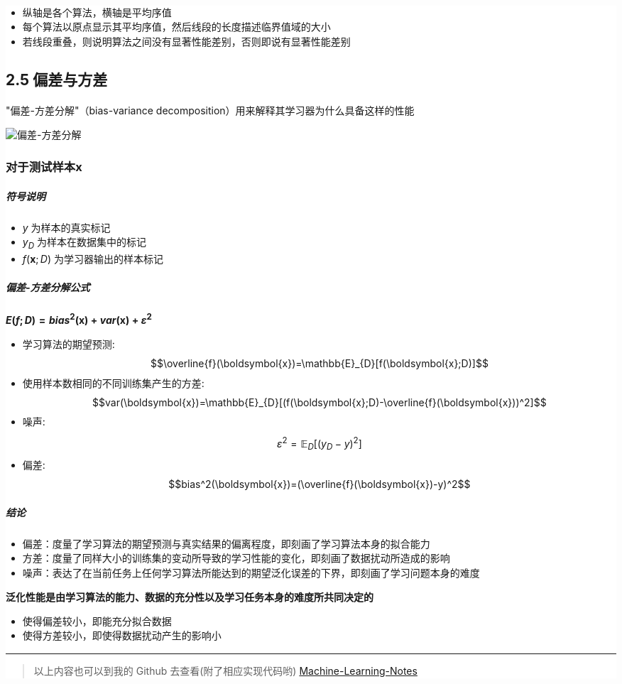 - 纵轴是各个算法，横轴是平均序值
- 每个算法以原点显示其平均序值，然后线段的长度描述临界值域的大小
- 若线段重叠，则说明算法之间没有显著性能差别，否则即说有显著性能差别

## 2.5 偏差与方差

"偏差-方差分解"（bias-variance decomposition）用来解释其学习器为什么具备这样的性能

![偏差-方差分解](https://cdn.jsdelivr.net/gh/Ryuchen/ImageBed@develop/2020/10/27/a9ba3cf025e59fa6cd4834ccc3b9afab.webp)

### 对于测试样本$\boldsymbol{x}$

##### 符号说明

- $y$ 为样本的真实标记
- $y_{D}$ 为样本在数据集中的标记
- $f(\boldsymbol{x};D)$ 为学习器输出的样本标记

##### 偏差-方差分解公式

**$E(f;D)=bias^2(\boldsymbol{x})+var(\boldsymbol{x})+\varepsilon^2$**

- 学习算法的期望预测: $$\overline{f}(\boldsymbol{x})=\mathbb{E}_{D}[f(\boldsymbol{x};D)]$$
- 使用样本数相同的不同训练集产生的方差: $$var(\boldsymbol{x})=\mathbb{E}_{D}[(f(\boldsymbol{x};D)-\overline{f}(\boldsymbol{x}))^2]$$
- 噪声: $$\varepsilon^2=\mathbb{E}_D[(y_D-y)^2]$$
- 偏差: $$bias^2(\boldsymbol{x})=(\overline{f}(\boldsymbol{x})-y)^2$$

##### 结论

- 偏差：度量了学习算法的期望预测与真实结果的偏离程度，即刻画了学习算法本身的拟合能力
- 方差：度量了同样大小的训练集的变动所导致的学习性能的变化，即刻画了数据扰动所造成的影响
- 噪声：表达了在当前任务上任何学习算法所能达到的期望泛化误差的下界，即刻画了学习问题本身的难度

**泛化性能是由学习算法的能力、数据的充分性以及学习任务本身的难度所共同决定的**

- 使得偏差较小，即能充分拟合数据
- 使得方差较小，即使得数据扰动产生的影响小

---

> 以上内容也可以到我的 Github 去查看(附了相应实现代码哟)  [Machine-Learning-Notes](https://github.com/Ryuchen/Machine-Learning-Notes)
